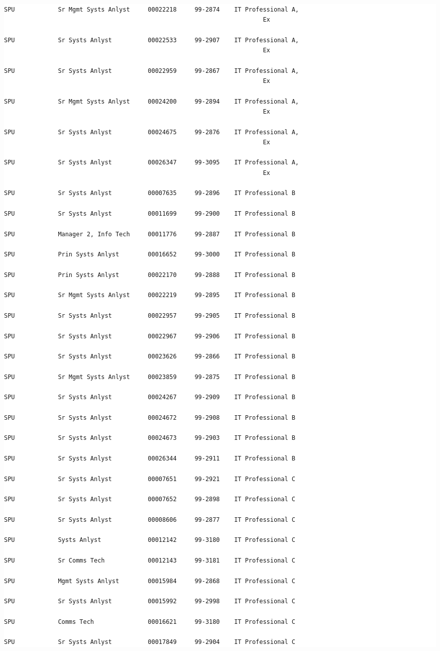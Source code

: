     SPU            Sr Mgmt Systs Anlyst     00022218     99-2874    IT Professional A,  
                                                                            Ex  
  
    SPU            Sr Systs Anlyst          00022533     99-2907    IT Professional A,  
                                                                            Ex  
  
    SPU            Sr Systs Anlyst          00022959     99-2867    IT Professional A,  
                                                                            Ex  
  
    SPU            Sr Mgmt Systs Anlyst     00024200     99-2894    IT Professional A,  
                                                                            Ex  
  
    SPU            Sr Systs Anlyst          00024675     99-2876    IT Professional A,  
                                                                            Ex  
  
    SPU            Sr Systs Anlyst          00026347     99-3095    IT Professional A,  
                                                                            Ex  
  
    SPU            Sr Systs Anlyst          00007635     99-2896    IT Professional B  
  
    SPU            Sr Systs Anlyst          00011699     99-2900    IT Professional B  
  
    SPU            Manager 2, Info Tech     00011776     99-2887    IT Professional B  
  
    SPU            Prin Systs Anlyst        00016652     99-3000    IT Professional B  
  
    SPU            Prin Systs Anlyst        00022170     99-2888    IT Professional B  
  
    SPU            Sr Mgmt Systs Anlyst     00022219     99-2895    IT Professional B  
  
    SPU            Sr Systs Anlyst          00022957     99-2905    IT Professional B  
  
    SPU            Sr Systs Anlyst          00022967     99-2906    IT Professional B  
  
    SPU            Sr Systs Anlyst          00023626     99-2866    IT Professional B  
  
    SPU            Sr Mgmt Systs Anlyst     00023859     99-2875    IT Professional B  
  
    SPU            Sr Systs Anlyst          00024267     99-2909    IT Professional B  
  
    SPU            Sr Systs Anlyst          00024672     99-2908    IT Professional B  
  
    SPU            Sr Systs Anlyst          00024673     99-2903    IT Professional B  
  
    SPU            Sr Systs Anlyst          00026344     99-2911    IT Professional B  
  
    SPU            Sr Systs Anlyst          00007651     99-2921    IT Professional C  
  
    SPU            Sr Systs Anlyst          00007652     99-2898    IT Professional C  
  
    SPU            Sr Systs Anlyst          00008606     99-2877    IT Professional C  
  
    SPU            Systs Anlyst             00012142     99-3180    IT Professional C  
  
    SPU            Sr Comms Tech            00012143     99-3181    IT Professional C  
  
    SPU            Mgmt Systs Anlyst        00015984     99-2868    IT Professional C  
  
    SPU            Sr Systs Anlyst          00015992     99-2998    IT Professional C  
  
    SPU            Comms Tech               00016621     99-3180    IT Professional C  
  
    SPU            Sr Systs Anlyst          00017849     99-2904    IT Professional C  
  